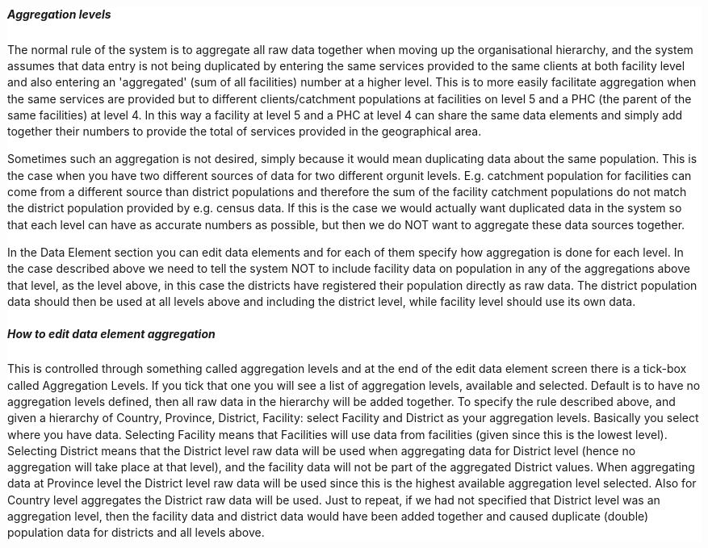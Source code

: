 ##### Aggregation levels

The normal rule of the system is to aggregate all raw data together when
moving up the organisational hierarchy, and the system assumes that data
entry is not being duplicated by entering the same services provided to
the same clients at both facility level and also entering an
'aggregated' (sum of all facilities) number at a higher level. This is
to more easily facilitate aggregation when the same services are
provided but to different clients/catchment populations at facilities on
level 5 and a PHC (the parent of the same facilities) at level 4. In
this way a facility at level 5 and a PHC at level 4 can share the same
data elements and simply add together their numbers to provide the total
of services provided in the geographical area.

Sometimes such an aggregation is not desired, simply because it would
mean duplicating data about the same population. This is the case when
you have two different sources of data for two different orgunit levels.
E.g. catchment population for facilities can come from a different
source than district populations and therefore the sum of the facility
catchment populations do not match the district population provided by
e.g. census data. If this is the case we would actually want duplicated
data in the system so that each level can have as accurate numbers as
possible, but then we do NOT want to aggregate these data sources
together.

In the Data Element section you can edit data elements and for each of
them specify how aggregation is done for each level. In the case
described above we need to tell the system NOT to include facility data
on population in any of the aggregations above that level, as the level
above, in this case the districts have registered their population
directly as raw data. The district population data should then be used
at all levels above and including the district level, while facility
level should use its own data.

##### How to edit data element aggregation

This is controlled through something called aggregation levels and at
the end of the edit data element screen there is a tick-box called
Aggregation Levels. If you tick that one you will see a list of
aggregation levels, available and selected. Default is to have no
aggregation levels defined, then all raw data in the hierarchy will be
added together. To specify the rule described above, and given a
hierarchy of Country, Province, District, Facility: select Facility and
District as your aggregation levels. Basically you select where you have
data. Selecting Facility means that Facilities will use data from
facilities (given since this is the lowest level). Selecting District
means that the District level raw data will be used when aggregating
data for District level (hence no aggregation will take place at that
level), and the facility data will not be part of the aggregated
District values. When aggregating data at Province level the District
level raw data will be used since this is the highest available
aggregation level selected. Also for Country level aggregates the
District raw data will be used. Just to repeat, if we had not specified
that District level was an aggregation level, then the facility data and
district data would have been added together and caused duplicate
(double) population data for districts and all levels above.
